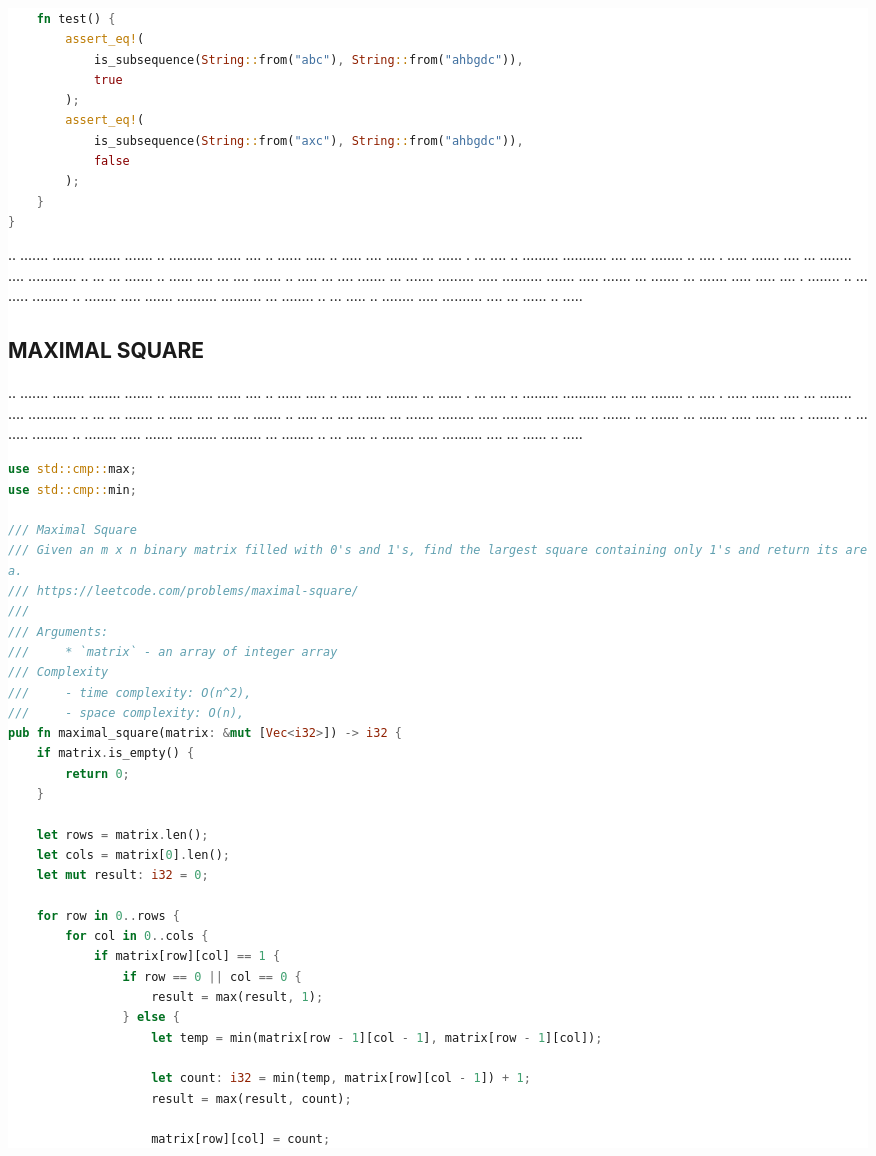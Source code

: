 ```rust
    fn test() {
        assert_eq!(
            is_subsequence(String::from("abc"), String::from("ahbgdc")),
            true
        );
        assert_eq!(
            is_subsequence(String::from("axc"), String::from("ahbgdc")),
            false
        );
    }
}
```

.. ....... ........ ........ ....... .. ........... ...... .... .. ...... ..... .. ..... .... ........ ... ...... . ... .... .. ......... ........... .... .... ........ .. .... . ..... ....... .... ... ........ .... ............ .. ... ... ....... .. ...... .... ... .... ....... .. ..... ... .... ....... ... ....... ......... ..... .......... ....... ..... ....... ... ....... ... ....... ..... ..... .... . ........ .. ... ..... ......... .. ........ ..... ....... .......... .......... ... ........ .. ... ..... .. ........ ..... .......... .... ... ...... .. .....

## MAXIMAL SQUARE

.. ....... ........ ........ ....... .. ........... ...... .... .. ...... ..... .. ..... .... ........ ... ...... . ... .... .. ......... ........... .... .... ........ .. .... . ..... ....... .... ... ........ .... ............ .. ... ... ....... .. ...... .... ... .... ....... .. ..... ... .... ....... ... ....... ......... ..... .......... ....... ..... ....... ... ....... ... ....... ..... ..... .... . ........ .. ... ..... ......... .. ........ ..... ....... .......... .......... ... ........ .. ... ..... .. ........ ..... .......... .... ... ...... .. .....

```rust
use std::cmp::max;
use std::cmp::min;

/// Maximal Square
/// Given an m x n binary matrix filled with 0's and 1's, find the largest square containing only 1's and return its area.
/// https://leetcode.com/problems/maximal-square/
///
/// Arguments:
///     * `matrix` - an array of integer array
/// Complexity
///     - time complexity: O(n^2),
///     - space complexity: O(n),
pub fn maximal_square(matrix: &mut [Vec<i32>]) -> i32 {
    if matrix.is_empty() {
        return 0;
    }

    let rows = matrix.len();
    let cols = matrix[0].len();
    let mut result: i32 = 0;

    for row in 0..rows {
        for col in 0..cols {
            if matrix[row][col] == 1 {
                if row == 0 || col == 0 {
                    result = max(result, 1);
                } else {
                    let temp = min(matrix[row - 1][col - 1], matrix[row - 1][col]);

                    let count: i32 = min(temp, matrix[row][col - 1]) + 1;
                    result = max(result, count);

                    matrix[row][col] = count;
```